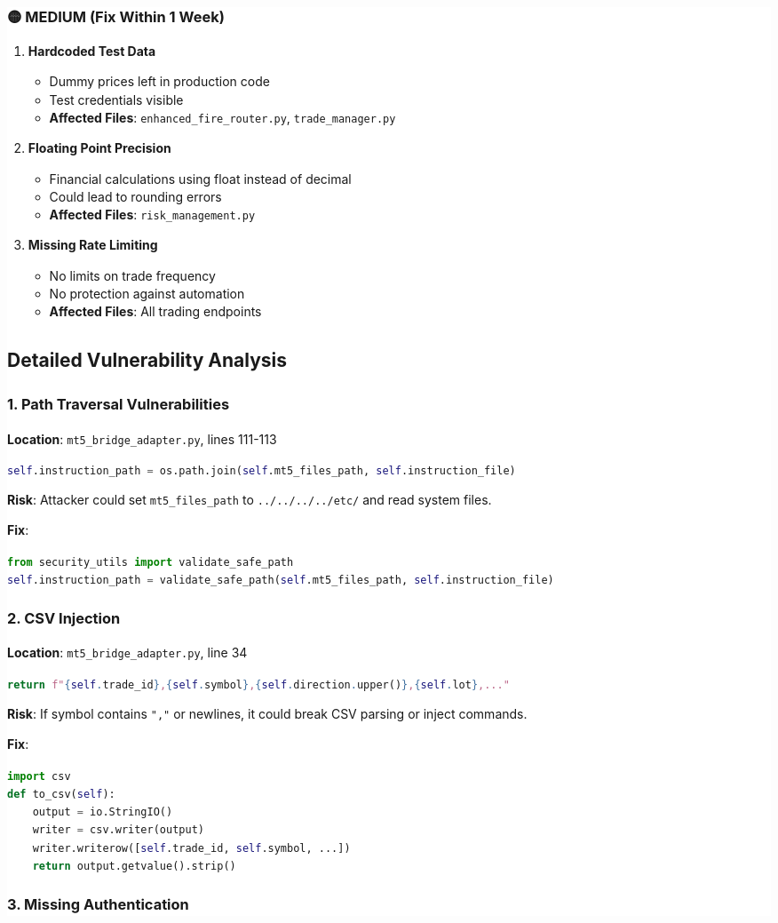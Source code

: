 ### 🟡 MEDIUM (Fix Within 1 Week)

1. **Hardcoded Test Data**
   - Dummy prices left in production code
   - Test credentials visible
   - **Affected Files**: `enhanced_fire_router.py`, `trade_manager.py`

2. **Floating Point Precision**
   - Financial calculations using float instead of decimal
   - Could lead to rounding errors
   - **Affected Files**: `risk_management.py`

3. **Missing Rate Limiting**
   - No limits on trade frequency
   - No protection against automation
   - **Affected Files**: All trading endpoints

## Detailed Vulnerability Analysis

### 1. Path Traversal Vulnerabilities

**Location**: `mt5_bridge_adapter.py`, lines 111-113
```python
self.instruction_path = os.path.join(self.mt5_files_path, self.instruction_file)
```

**Risk**: Attacker could set `mt5_files_path` to `../../../../etc/` and read system files.

**Fix**:
```python
from security_utils import validate_safe_path
self.instruction_path = validate_safe_path(self.mt5_files_path, self.instruction_file)
```

### 2. CSV Injection

**Location**: `mt5_bridge_adapter.py`, line 34
```python
return f"{self.trade_id},{self.symbol},{self.direction.upper()},{self.lot},..."
```

**Risk**: If symbol contains `","` or newlines, it could break CSV parsing or inject commands.

**Fix**:
```python
import csv
def to_csv(self):
    output = io.StringIO()
    writer = csv.writer(output)
    writer.writerow([self.trade_id, self.symbol, ...])
    return output.getvalue().strip()
```

### 3. Missing Authentication
